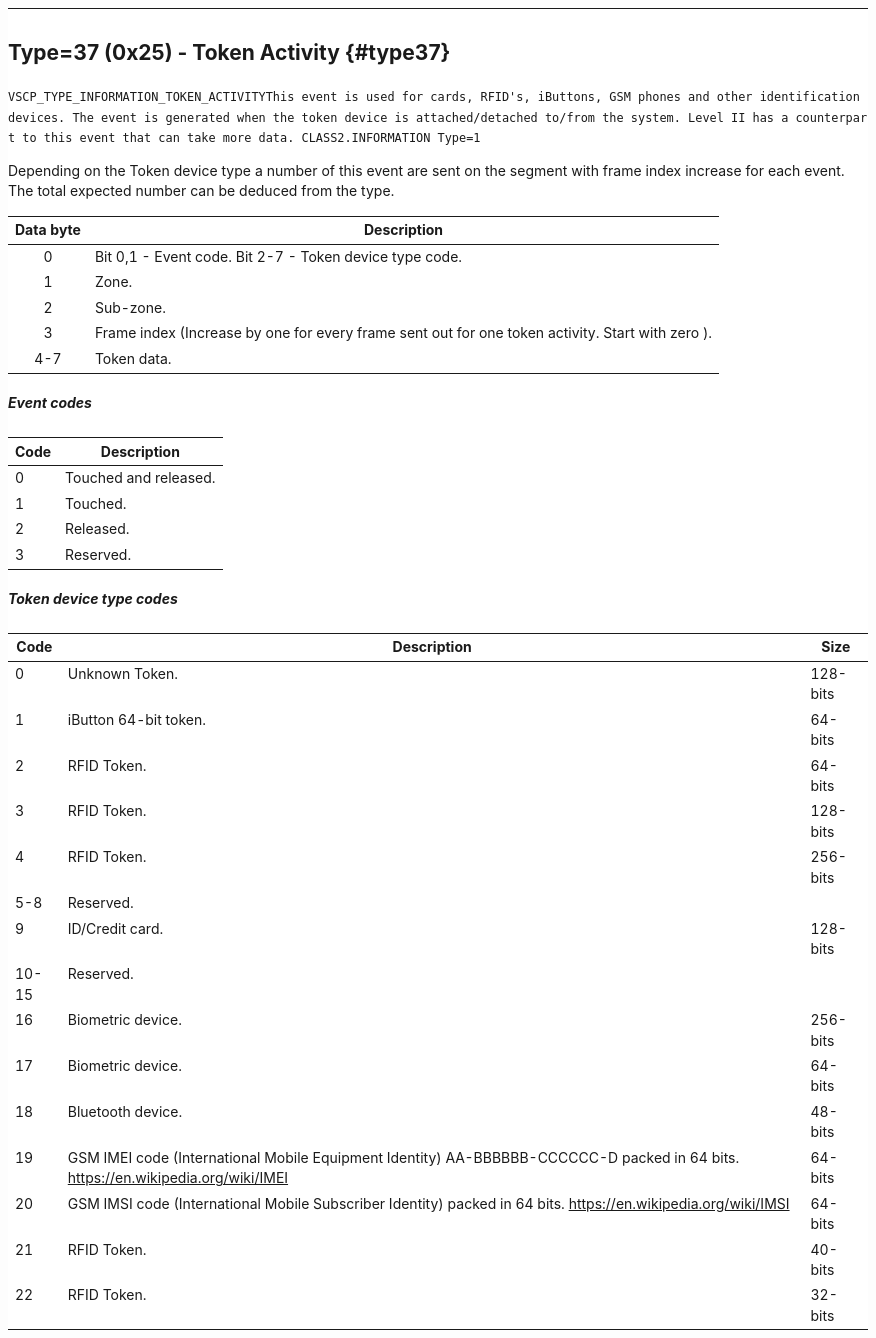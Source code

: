 
----

## Type=37 (0x25) - Token Activity {#type37}
    VSCP_TYPE_INFORMATION_TOKEN_ACTIVITYThis event is used for cards, RFID's, iButtons, GSM phones and other identification devices. The event is generated when the token device is attached/detached to/from the system. Level II has a counterpart to this event that can take more data. CLASS2.INFORMATION Type=1

Depending on the Token device type a number of this event are sent on the segment with frame index increase for each event. The total expected number can be deduced from the type. 

 | Data byte | Description                                                                                      | 
 | :---------: | -----------                                                                                      | 
 | 0         | Bit 0,1 - Event code. Bit 2-7 - Token device type code.                                          | 
 | 1         | Zone.                                                                                            | 
 | 2         | Sub-zone.                                                                                        | 
 | 3         | Frame index (Increase by one for every frame sent out for one token activity. Start with zero ). | 
 | 4-7       | Token data.                                                                                      | 

#####  Event codes

 | Code | Description           | 
 | ---- | -----------           | 
 | 0    | Touched and released. | 
 | 1    | Touched.              | 
 | 2    | Released.             | 
 | 3    | Reserved.             | 

##### Token device type codes

 | Code  | Description                                                                                                                     | Size    
 | ----  | -----------                                                                                                                     | ----    
 | 0     | Unknown Token.                                                                                                                  | 128-bits | 
 | 1     | iButton 64-bit token.                                                                                                           | 64-bits  | 
 | 2     | RFID Token.                                                                                                                     | 64-bits  | 
 | 3     | RFID Token.                                                                                                                     | 128-bits | 
 | 4     | RFID Token.                                                                                                                     | 256-bits | 
 | 5-8   | Reserved.                                                                                                                       |          | 
 | 9     | ID/Credit card.                                                                                                                 | 128-bits | 
 | 10-15 | Reserved.                                                                                                                       |          | 
 | 16    | Biometric device.                                                                                                               | 256-bits | 
 | 17    | Biometric device.                                                                                                               | 64-bits  | 
 | 18    | Bluetooth device.                                                                                                               | 48-bits  | 
 | 19    | GSM IMEI code (International Mobile Equipment Identity) AA-BBBBBB-CCCCCC-D packed in 64 bits. https://en.wikipedia.org/wiki/IMEI | 64-bits  | 
 | 20    | GSM IMSI code (International Mobile Subscriber Identity) packed in 64 bits. https://en.wikipedia.org/wiki/IMSI                   | 64-bits  | 
 | 21    | RFID Token.                                                                                                                     | 40-bits  | 
 | 22    | RFID Token.                                                                                                                     | 32-bits  | 